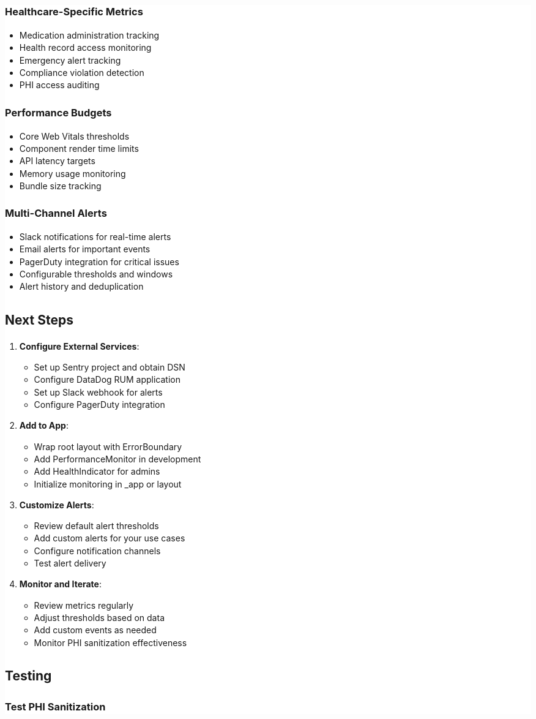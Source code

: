 ### Healthcare-Specific Metrics
- Medication administration tracking
- Health record access monitoring
- Emergency alert tracking
- Compliance violation detection
- PHI access auditing

### Performance Budgets
- Core Web Vitals thresholds
- Component render time limits
- API latency targets
- Memory usage monitoring
- Bundle size tracking

### Multi-Channel Alerts
- Slack notifications for real-time alerts
- Email alerts for important events
- PagerDuty integration for critical issues
- Configurable thresholds and windows
- Alert history and deduplication

## Next Steps

1. **Configure External Services**:
   - Set up Sentry project and obtain DSN
   - Configure DataDog RUM application
   - Set up Slack webhook for alerts
   - Configure PagerDuty integration

2. **Add to App**:
   - Wrap root layout with ErrorBoundary
   - Add PerformanceMonitor in development
   - Add HealthIndicator for admins
   - Initialize monitoring in _app or layout

3. **Customize Alerts**:
   - Review default alert thresholds
   - Add custom alerts for your use cases
   - Configure notification channels
   - Test alert delivery

4. **Monitor and Iterate**:
   - Review metrics regularly
   - Adjust thresholds based on data
   - Add custom events as needed
   - Monitor PHI sanitization effectiveness

## Testing

### Test PHI Sanitization
